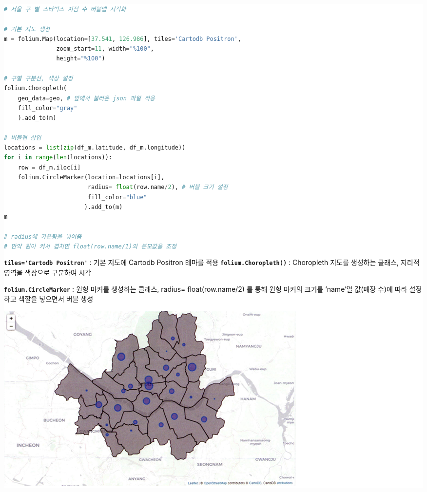 ```python
# 서울 구 별 스타벅스 지점 수 버블맵 시각화

# 기본 지도 생성
m = folium.Map(location=[37.541, 126.986], tiles='Cartodb Positron', 
               zoom_start=11, width="%100", 
               height="%100")

# 구별 구분선, 색상 설정
folium.Choropleth(
    geo_data=geo, # 앞에서 불러온 json 파일 적용
    fill_color="gray"
    ).add_to(m)

# 버블맵 삽입
locations = list(zip(df_m.latitude, df_m.longitude))
for i in range(len(locations)):
    row = df_m.iloc[i]
    folium.CircleMarker(location=locations[i],
                        radius= float(row.name/2), # 버블 크기 설정
                        fill_color="blue"
                       ).add_to(m)
m

# radius에 카운팅을 넣어줌
# 만약 원이 커서 겹치면 float(row.name/1)의 분모값을 조정
```

**`tiles='Cartodb Positron'`** : 기본 지도에 Cartodb Positron 테마를 적용
**`folium.Choropleth()`**  : Choropleth 지도를 생성하는 클래스, 지리적 영역을 색상으로 구분하여 시각

**`folium.CircleMarker`** : 원형 마커를 생성하는 클래스, radius= float(row.name/2) 를 통해 원형 마커의 크기를 ‘name’열 값(매장 수)에 따라 설정하고 색깔을 넣으면서 버블 생성

![10.png](/assets/img/posts/10.7/10.png)
